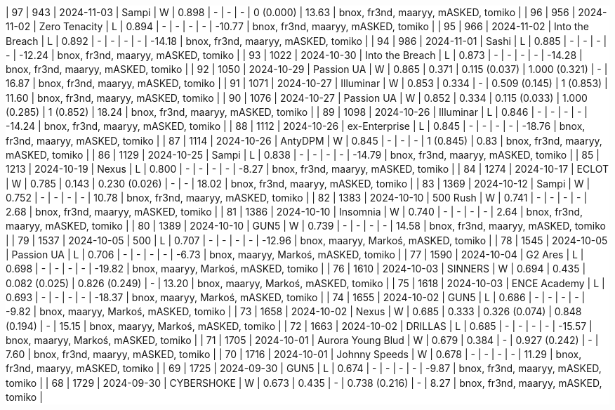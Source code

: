 |           97 |      943 | 2024-11-03 | Sampi             | W   | 0.898      | -            | -                | -                | 0 (0.000) |    13.63 | bnox, fr3nd, maaryy, mASKED, tomiko   |
|           96 |      956 | 2024-11-02 | Zero Tenacity     | L   | 0.894      | -            | -                | -                | -         |   -10.77 | bnox, fr3nd, maaryy, mASKED, tomiko   |
|           95 |      966 | 2024-11-02 | Into the Breach   | L   | 0.892      | -            | -                | -                | -         |   -14.18 | bnox, fr3nd, maaryy, mASKED, tomiko   |
|           94 |      986 | 2024-11-01 | Sashi             | L   | 0.885      | -            | -                | -                | -         |   -12.24 | bnox, fr3nd, maaryy, mASKED, tomiko   |
|           93 |     1022 | 2024-10-30 | Into the Breach   | L   | 0.873      | -            | -                | -                | -         |   -14.28 | bnox, fr3nd, maaryy, mASKED, tomiko   |
|           92 |     1050 | 2024-10-29 | Passion UA        | W   | 0.865      | 0.371        | 0.115 (0.037)    | 1.000 (0.321)    | -         |    16.87 | bnox, fr3nd, maaryy, mASKED, tomiko   |
|           91 |     1071 | 2024-10-27 | Illuminar         | W   | 0.853      | 0.334        | -                | 0.509 (0.145)    | 1 (0.853) |    11.60 | bnox, fr3nd, maaryy, mASKED, tomiko   |
|           90 |     1076 | 2024-10-27 | Passion UA        | W   | 0.852      | 0.334        | 0.115 (0.033)    | 1.000 (0.285)    | 1 (0.852) |    18.24 | bnox, fr3nd, maaryy, mASKED, tomiko   |
|           89 |     1098 | 2024-10-26 | Illuminar         | L   | 0.846      | -            | -                | -                | -         |   -14.24 | bnox, fr3nd, maaryy, mASKED, tomiko   |
|           88 |     1112 | 2024-10-26 | ex-Enterprise     | L   | 0.845      | -            | -                | -                | -         |   -18.76 | bnox, fr3nd, maaryy, mASKED, tomiko   |
|           87 |     1114 | 2024-10-26 | AntyDPM           | W   | 0.845      | -            | -                | -                | 1 (0.845) |     0.83 | bnox, fr3nd, maaryy, mASKED, tomiko   |
|           86 |     1129 | 2024-10-25 | Sampi             | L   | 0.838      | -            | -                | -                | -         |   -14.79 | bnox, fr3nd, maaryy, mASKED, tomiko   |
|           85 |     1213 | 2024-10-19 | Nexus             | L   | 0.800      | -            | -                | -                | -         |    -8.27 | bnox, fr3nd, maaryy, mASKED, tomiko   |
|           84 |     1274 | 2024-10-17 | ECLOT             | W   | 0.785      | 0.143        | 0.230 (0.026)    | -                | -         |    18.02 | bnox, fr3nd, maaryy, mASKED, tomiko   |
|           83 |     1369 | 2024-10-12 | Sampi             | W   | 0.752      | -            | -                | -                | -         |    10.78 | bnox, fr3nd, maaryy, mASKED, tomiko   |
|           82 |     1383 | 2024-10-10 | 500 Rush          | W   | 0.741      | -            | -                | -                | -         |     2.68 | bnox, fr3nd, maaryy, mASKED, tomiko   |
|           81 |     1386 | 2024-10-10 | Insomnia          | W   | 0.740      | -            | -                | -                | -         |     2.64 | bnox, fr3nd, maaryy, mASKED, tomiko   |
|           80 |     1389 | 2024-10-10 | GUN5              | W   | 0.739      | -            | -                | -                | -         |    14.58 | bnox, fr3nd, maaryy, mASKED, tomiko   |
|           79 |     1537 | 2024-10-05 | 500               | L   | 0.707      | -            | -                | -                | -         |   -12.96 | bnox, maaryy, Markoś, mASKED, tomiko  |
|           78 |     1545 | 2024-10-05 | Passion UA        | L   | 0.706      | -            | -                | -                | -         |    -6.73 | bnox, maaryy, Markoś, mASKED, tomiko  |
|           77 |     1590 | 2024-10-04 | G2 Ares           | L   | 0.698      | -            | -                | -                | -         |   -19.82 | bnox, maaryy, Markoś, mASKED, tomiko  |
|           76 |     1610 | 2024-10-03 | SINNERS           | W   | 0.694      | 0.435        | 0.082 (0.025)    | 0.826 (0.249)    | -         |    13.20 | bnox, maaryy, Markoś, mASKED, tomiko  |
|           75 |     1618 | 2024-10-03 | ENCE Academy      | L   | 0.693      | -            | -                | -                | -         |   -18.37 | bnox, maaryy, Markoś, mASKED, tomiko  |
|           74 |     1655 | 2024-10-02 | GUN5              | L   | 0.686      | -            | -                | -                | -         |    -9.82 | bnox, maaryy, Markoś, mASKED, tomiko  |
|           73 |     1658 | 2024-10-02 | Nexus             | W   | 0.685      | 0.333        | 0.326 (0.074)    | 0.848 (0.194)    | -         |    15.15 | bnox, maaryy, Markoś, mASKED, tomiko  |
|           72 |     1663 | 2024-10-02 | DRILLAS           | L   | 0.685      | -            | -                | -                | -         |   -15.57 | bnox, maaryy, Markoś, mASKED, tomiko  |
|           71 |     1705 | 2024-10-01 | Aurora Young Blud | W   | 0.679      | 0.384        | -                | 0.927 (0.242)    | -         |     7.60 | bnox, fr3nd, maaryy, mASKED, tomiko   |
|           70 |     1716 | 2024-10-01 | Johnny Speeds     | W   | 0.678      | -            | -                | -                | -         |    11.29 | bnox, fr3nd, maaryy, mASKED, tomiko   |
|           69 |     1725 | 2024-09-30 | GUN5              | L   | 0.674      | -            | -                | -                | -         |    -9.87 | bnox, fr3nd, maaryy, mASKED, tomiko   |
|           68 |     1729 | 2024-09-30 | CYBERSHOKE        | W   | 0.673      | 0.435        | -                | 0.738 (0.216)    | -         |     8.27 | bnox, fr3nd, maaryy, mASKED, tomiko   |